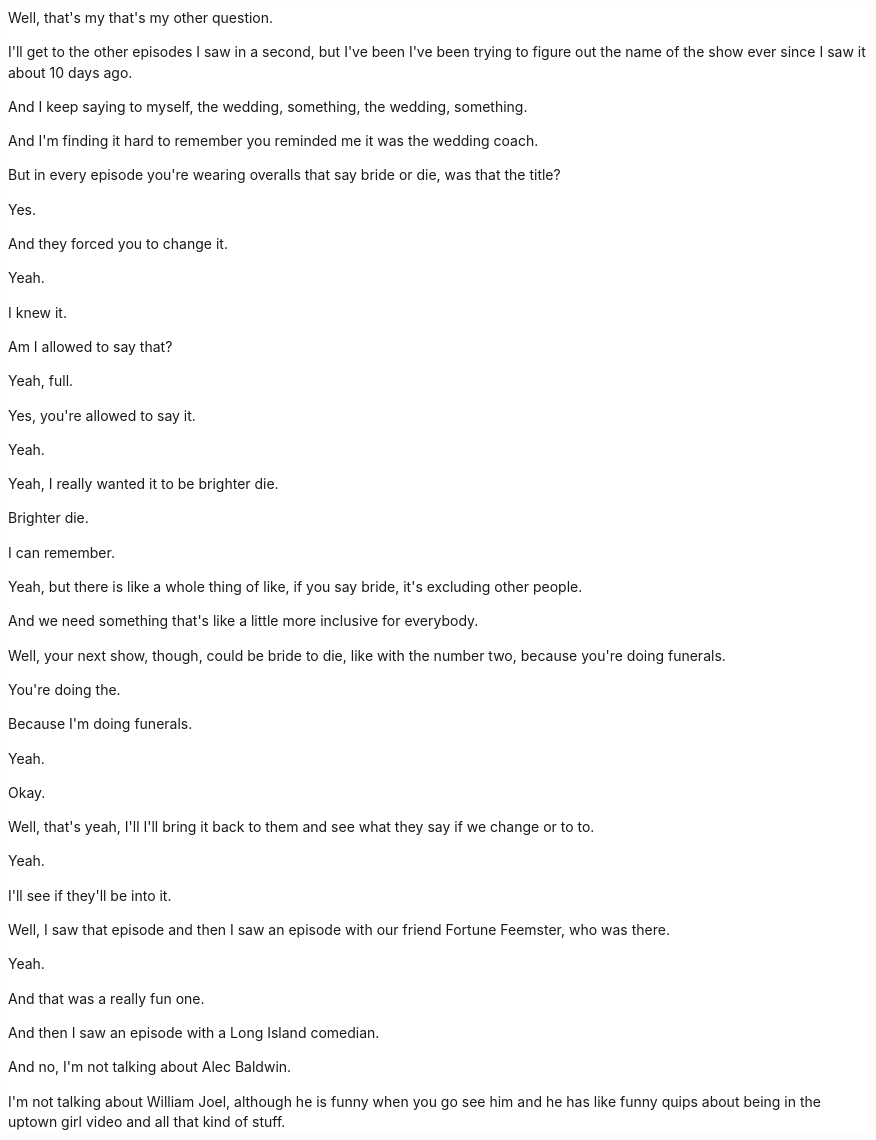Well, that's my that's my other question.

I'll get to the other episodes I saw in a second, but I've been I've been trying to figure out the name of the show ever since I saw it about 10 days ago.

And I keep saying to myself, the wedding, something, the wedding, something.

And I'm finding it hard to remember you reminded me it was the wedding coach.

But in every episode you're wearing overalls that say bride or die, was that the title?

Yes.

And they forced you to change it.

Yeah.

I knew it.

Am I allowed to say that?

Yeah, full.

Yes, you're allowed to say it.

Yeah.

Yeah, I really wanted it to be brighter die.

Brighter die.

I can remember.

Yeah, but there is like a whole thing of like, if you say bride, it's excluding other people.

And we need something that's like a little more inclusive for everybody.

Well, your next show, though, could be bride to die, like with the number two, because you're doing funerals.

You're doing the.

Because I'm doing funerals.

Yeah.

Okay.

Well, that's yeah, I'll I'll bring it back to them and see what they say if we change or to to.

Yeah.

I'll see if they'll be into it.

Well, I saw that episode and then I saw an episode with our friend Fortune Feemster, who was there.

Yeah.

And that was a really fun one.

And then I saw an episode with a Long Island comedian.

And no, I'm not talking about Alec Baldwin.

I'm not talking about William Joel, although he is funny when you go see him and he has like funny quips about being in the uptown girl video and all that kind of stuff.
